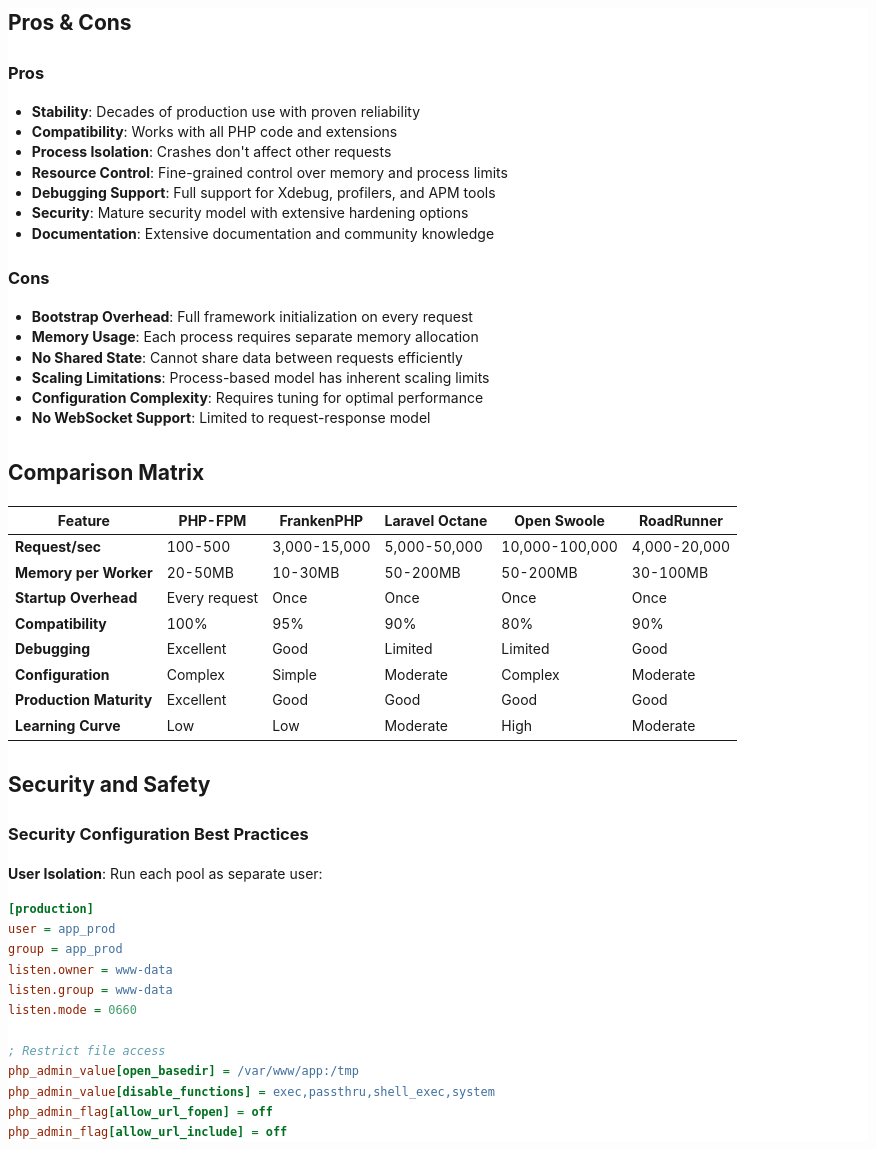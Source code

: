 ```nginx
```

## Pros & Cons

### Pros

- **Stability**: Decades of production use with proven reliability
- **Compatibility**: Works with all PHP code and extensions
- **Process Isolation**: Crashes don't affect other requests
- **Resource Control**: Fine-grained control over memory and process limits
- **Debugging Support**: Full support for Xdebug, profilers, and APM tools
- **Security**: Mature security model with extensive hardening options
- **Documentation**: Extensive documentation and community knowledge

### Cons

- **Bootstrap Overhead**: Full framework initialization on every request
- **Memory Usage**: Each process requires separate memory allocation
- **No Shared State**: Cannot share data between requests efficiently
- **Scaling Limitations**: Process-based model has inherent scaling limits
- **Configuration Complexity**: Requires tuning for optimal performance
- **No WebSocket Support**: Limited to request-response model

## Comparison Matrix

| Feature | PHP-FPM | FrankenPHP | Laravel Octane | Open Swoole | RoadRunner |
|---------|---------|------------|----------------|-------------|------------|
| **Request/sec** | 100-500 | 3,000-15,000 | 5,000-50,000 | 10,000-100,000 | 4,000-20,000 |
| **Memory per Worker** | 20-50MB | 10-30MB | 50-200MB | 50-200MB | 30-100MB |
| **Startup Overhead** | Every request | Once | Once | Once | Once |
| **Compatibility** | 100% | 95% | 90% | 80% | 90% |
| **Debugging** | Excellent | Good | Limited | Limited | Good |
| **Configuration** | Complex | Simple | Moderate | Complex | Moderate |
| **Production Maturity** | Excellent | Good | Good | Good | Good |
| **Learning Curve** | Low | Low | Moderate | High | Moderate |

## Security and Safety

### Security Configuration Best Practices

**User Isolation**: Run each pool as separate user:

```ini
[production]
user = app_prod
group = app_prod
listen.owner = www-data
listen.group = www-data
listen.mode = 0660

; Restrict file access
php_admin_value[open_basedir] = /var/www/app:/tmp
php_admin_value[disable_functions] = exec,passthru,shell_exec,system
php_admin_flag[allow_url_fopen] = off
php_admin_flag[allow_url_include] = off
```
